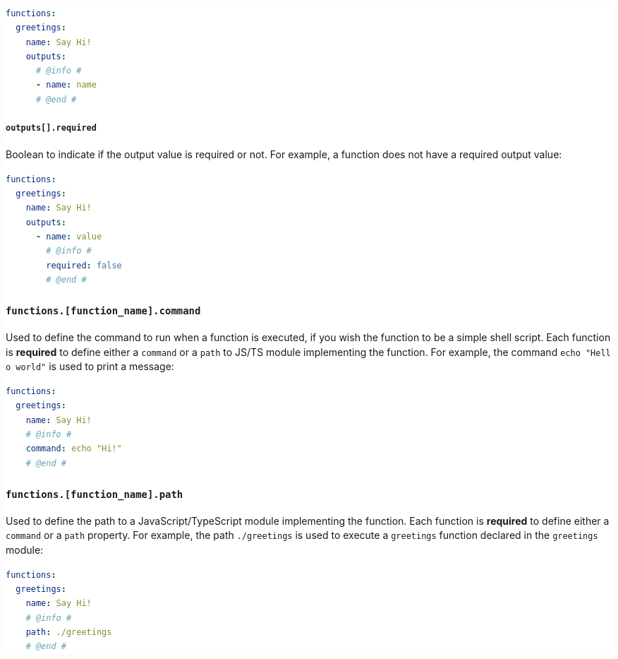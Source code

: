 ```yaml
functions:
  greetings:
    name: Say Hi!
    outputs:
      # @info #
      - name: name
      # @end #
```

#### `outputs[].required`

Boolean to indicate if the output value is required or not. For example, a function does not have a required output value:

```yaml
functions:
  greetings:
    name: Say Hi!
    outputs:
      - name: value
        # @info #
        required: false
        # @end #
```

### `functions.[function_name].command`

Used to define the command to run when a function is executed, if you wish the function to be a simple shell script. Each function is **required** to define either a `command` or a `path` to JS/TS module implementing the function. For example, the command `echo "Hello world"` is used to print a message:

```yaml
functions:
  greetings:
    name: Say Hi!
    # @info #
    command: echo "Hi!"
    # @end #
```

### `functions.[function_name].path`

Used to define the path to a JavaScript/TypeScript module implementing the function. Each function is **required** to define either a `command` or a `path` property. For example, the path `./greetings` is used to execute a `greetings` function declared in the `greetings` module:

```yaml
functions:
  greetings:
    name: Say Hi!
    # @info #
    path: ./greetings
    # @end #
```
